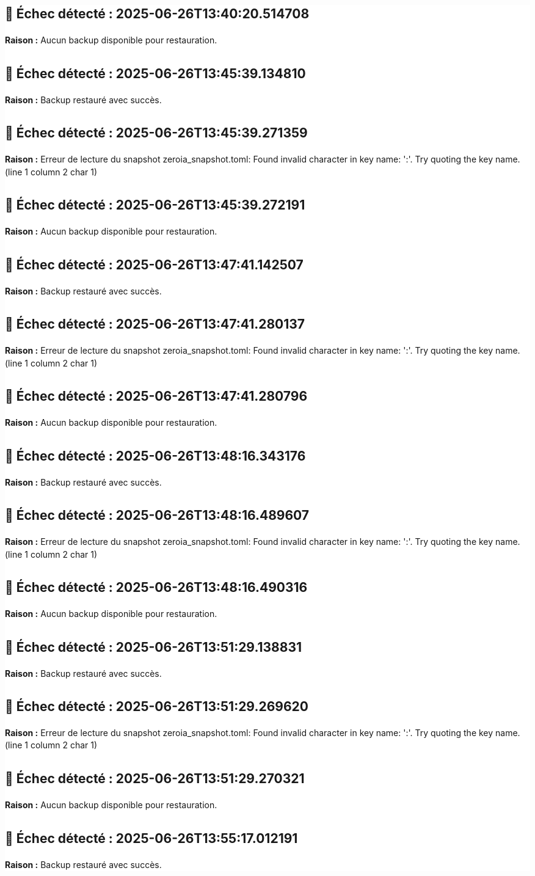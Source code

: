 ## 🛑 Échec détecté : 2025-06-26T13:40:20.514708
**Raison :** Aucun backup disponible pour restauration.
## 🛑 Échec détecté : 2025-06-26T13:45:39.134810
**Raison :** Backup restauré avec succès.

## 🛑 Échec détecté : 2025-06-26T13:45:39.271359
**Raison :** Erreur de lecture du snapshot zeroia_snapshot.toml: Found invalid character in key name: ':'. Try quoting the key name. (line 1 column 2 char 1)

## 🛑 Échec détecté : 2025-06-26T13:45:39.272191
**Raison :** Aucun backup disponible pour restauration.
## 🛑 Échec détecté : 2025-06-26T13:47:41.142507
**Raison :** Backup restauré avec succès.

## 🛑 Échec détecté : 2025-06-26T13:47:41.280137
**Raison :** Erreur de lecture du snapshot zeroia_snapshot.toml: Found invalid character in key name: ':'. Try quoting the key name. (line 1 column 2 char 1)

## 🛑 Échec détecté : 2025-06-26T13:47:41.280796
**Raison :** Aucun backup disponible pour restauration.
## 🛑 Échec détecté : 2025-06-26T13:48:16.343176
**Raison :** Backup restauré avec succès.

## 🛑 Échec détecté : 2025-06-26T13:48:16.489607
**Raison :** Erreur de lecture du snapshot zeroia_snapshot.toml: Found invalid character in key name: ':'. Try quoting the key name. (line 1 column 2 char 1)

## 🛑 Échec détecté : 2025-06-26T13:48:16.490316
**Raison :** Aucun backup disponible pour restauration.
## 🛑 Échec détecté : 2025-06-26T13:51:29.138831
**Raison :** Backup restauré avec succès.

## 🛑 Échec détecté : 2025-06-26T13:51:29.269620
**Raison :** Erreur de lecture du snapshot zeroia_snapshot.toml: Found invalid character in key name: ':'. Try quoting the key name. (line 1 column 2 char 1)

## 🛑 Échec détecté : 2025-06-26T13:51:29.270321
**Raison :** Aucun backup disponible pour restauration.
## 🛑 Échec détecté : 2025-06-26T13:55:17.012191
**Raison :** Backup restauré avec succès.
